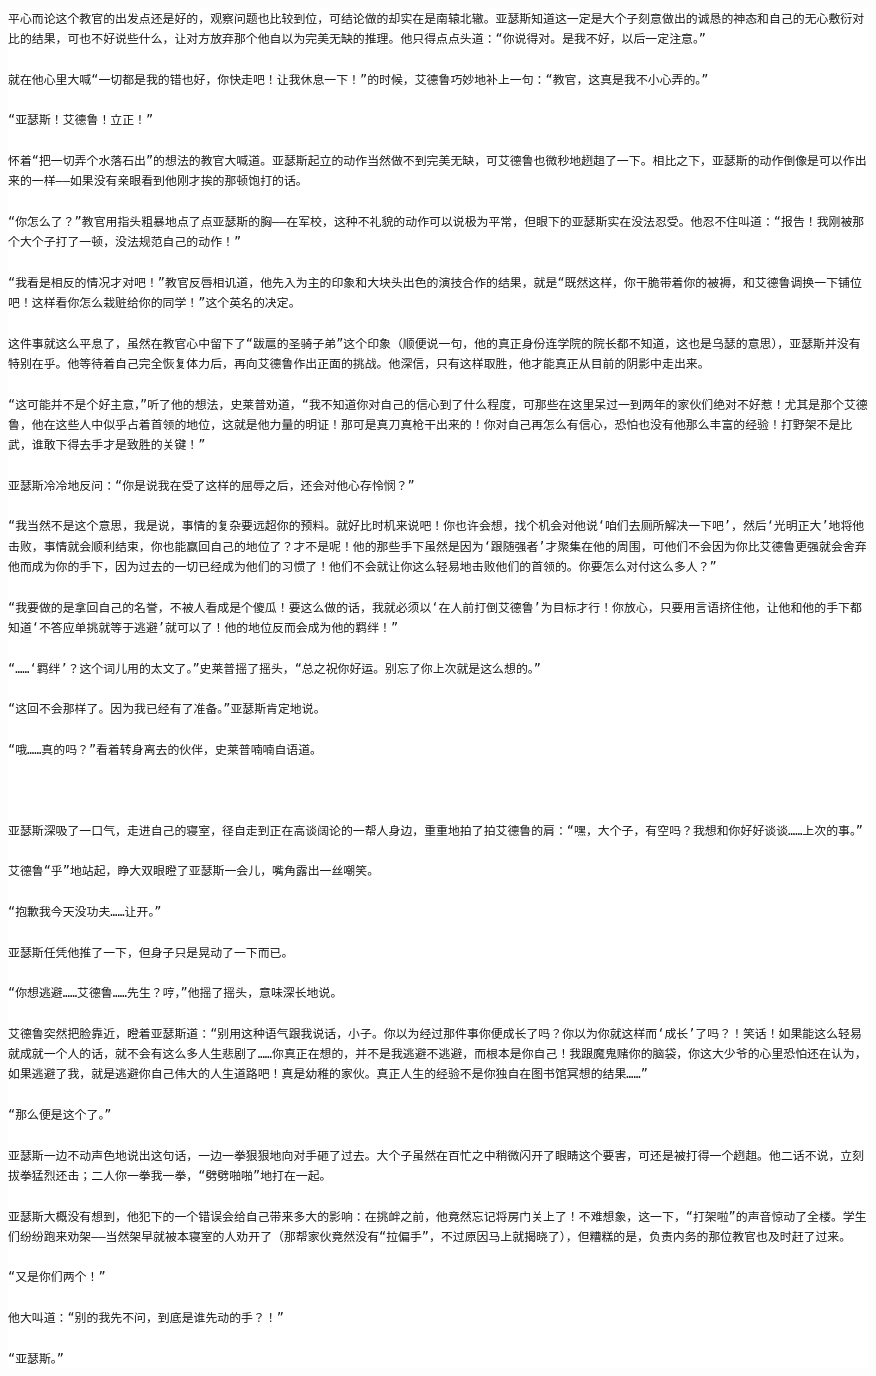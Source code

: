	平心而论这个教官的出发点还是好的，观察问题也比较到位，可结论做的却实在是南辕北辙。亚瑟斯知道这一定是大个子刻意做出的诚恳的神态和自己的无心敷衍对比的结果，可也不好说些什么，让对方放弃那个他自以为完美无缺的推理。他只得点点头道：“你说得对。是我不好，以后一定注意。”

	就在他心里大喊“一切都是我的错也好，你快走吧！让我休息一下！”的时候，艾德鲁巧妙地补上一句：“教官，这真是我不小心弄的。”

	“亚瑟斯！艾德鲁！立正！”

	怀着“把一切弄个水落石出”的想法的教官大喊道。亚瑟斯起立的动作当然做不到完美无缺，可艾德鲁也微秒地趔趄了一下。相比之下，亚瑟斯的动作倒像是可以作出来的一样——如果没有亲眼看到他刚才挨的那顿饱打的话。

	“你怎么了？”教官用指头粗暴地点了点亚瑟斯的胸——在军校，这种不礼貌的动作可以说极为平常，但眼下的亚瑟斯实在没法忍受。他忍不住叫道：“报告！我刚被那个大个子打了一顿，没法规范自己的动作！”

	“我看是相反的情况才对吧！”教官反唇相讥道，他先入为主的印象和大块头出色的演技合作的结果，就是“既然这样，你干脆带着你的被褥，和艾德鲁调换一下铺位吧！这样看你怎么栽赃给你的同学！”这个英名的决定。

	这件事就这么平息了，虽然在教官心中留下了“跋扈的圣骑子弟”这个印象（顺便说一句，他的真正身份连学院的院长都不知道，这也是乌瑟的意思），亚瑟斯并没有特别在乎。他等待着自己完全恢复体力后，再向艾德鲁作出正面的挑战。他深信，只有这样取胜，他才能真正从目前的阴影中走出来。

	“这可能并不是个好主意，”听了他的想法，史莱普劝道，“我不知道你对自己的信心到了什么程度，可那些在这里呆过一到两年的家伙们绝对不好惹！尤其是那个艾德鲁，他在这些人中似乎占着首领的地位，这就是他力量的明证！那可是真刀真枪干出来的！你对自己再怎么有信心，恐怕也没有他那么丰富的经验！打野架不是比武，谁敢下得去手才是致胜的关键！”

	亚瑟斯冷冷地反问：“你是说我在受了这样的屈辱之后，还会对他心存怜悯？”

	“我当然不是这个意思，我是说，事情的复杂要远超你的预料。就好比时机来说吧！你也许会想，找个机会对他说‘咱们去厕所解决一下吧’，然后‘光明正大’地将他击败，事情就会顺利结束，你也能赢回自己的地位了？才不是呢！他的那些手下虽然是因为‘跟随强者’才聚集在他的周围，可他们不会因为你比艾德鲁更强就会舍弃他而成为你的手下，因为过去的一切已经成为他们的习惯了！他们不会就让你这么轻易地击败他们的首领的。你要怎么对付这么多人？”

	“我要做的是拿回自己的名誉，不被人看成是个傻瓜！要这么做的话，我就必须以‘在人前打倒艾德鲁’为目标才行！你放心，只要用言语挤住他，让他和他的手下都知道‘不答应单挑就等于逃避’就可以了！他的地位反而会成为他的羁绊！”

	“……‘羁绊’？这个词儿用的太文了。”史莱普摇了摇头，“总之祝你好运。别忘了你上次就是这么想的。”

	“这回不会那样了。因为我已经有了准备。”亚瑟斯肯定地说。

	“哦……真的吗？”看着转身离去的伙伴，史莱普喃喃自语道。



	亚瑟斯深吸了一口气，走进自己的寝室，径自走到正在高谈阔论的一帮人身边，重重地拍了拍艾德鲁的肩：“嘿，大个子，有空吗？我想和你好好谈谈……上次的事。”

	艾德鲁“乎”地站起，睁大双眼瞪了亚瑟斯一会儿，嘴角露出一丝嘲笑。

	“抱歉我今天没功夫……让开。”

	亚瑟斯任凭他推了一下，但身子只是晃动了一下而已。

	“你想逃避……艾德鲁……先生？哼，”他摇了摇头，意味深长地说。

	艾德鲁突然把脸靠近，瞪着亚瑟斯道：“别用这种语气跟我说话，小子。你以为经过那件事你便成长了吗？你以为你就这样而‘成长’了吗？！笑话！如果能这么轻易就成就一个人的话，就不会有这么多人生悲剧了……你真正在想的，并不是我逃避不逃避，而根本是你自己！我跟魔鬼赌你的脑袋，你这大少爷的心里恐怕还在认为，如果逃避了我，就是逃避你自己伟大的人生道路吧！真是幼稚的家伙。真正人生的经验不是你独自在图书馆冥想的结果……”

	“那么便是这个了。”

	亚瑟斯一边不动声色地说出这句话，一边一拳狠狠地向对手砸了过去。大个子虽然在百忙之中稍微闪开了眼睛这个要害，可还是被打得一个趔趄。他二话不说，立刻拔拳猛烈还击；二人你一拳我一拳，“劈劈啪啪”地打在一起。

	亚瑟斯大概没有想到，他犯下的一个错误会给自己带来多大的影响：在挑衅之前，他竟然忘记将房门关上了！不难想象，这一下，“打架啦”的声音惊动了全楼。学生们纷纷跑来劝架——当然架早就被本寝室的人劝开了（那帮家伙竟然没有“拉偏手”，不过原因马上就揭晓了），但糟糕的是，负责内务的那位教官也及时赶了过来。

	“又是你们两个！”

	他大叫道：“别的我先不问，到底是谁先动的手？！”

	“亚瑟斯。”
